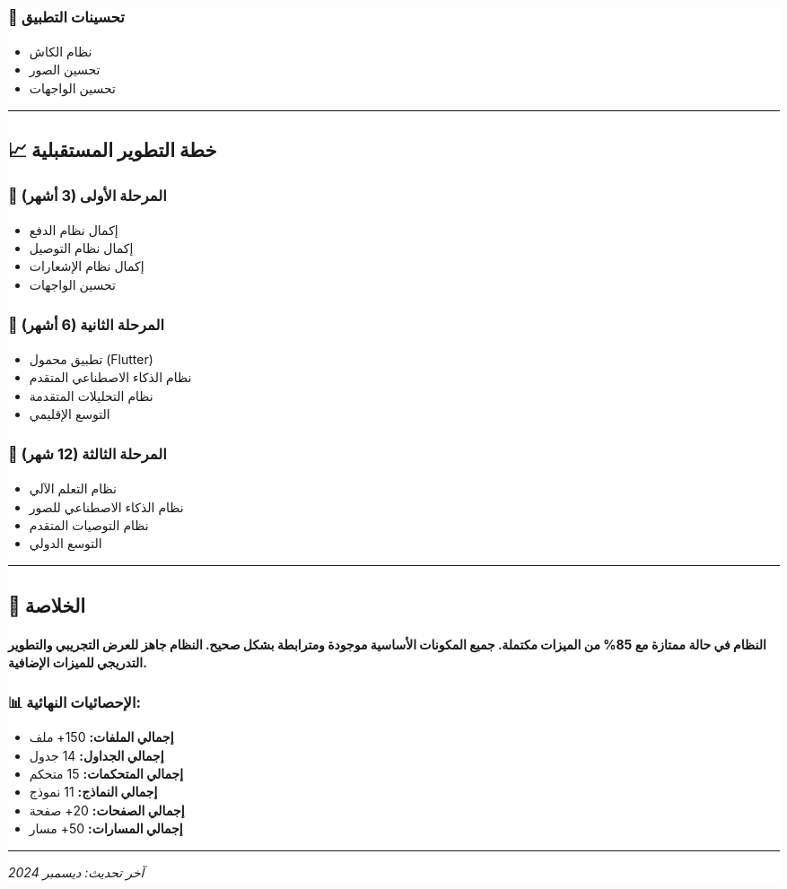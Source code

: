 ### 🎯 تحسينات التطبيق
- نظام الكاش
- تحسين الصور
- تحسين الواجهات

---

## 📈 خطة التطوير المستقبلية

### 🎯 المرحلة الأولى (3 أشهر)
- إكمال نظام الدفع
- إكمال نظام التوصيل
- إكمال نظام الإشعارات
- تحسين الواجهات

### 🎯 المرحلة الثانية (6 أشهر)
- تطبيق محمول (Flutter)
- نظام الذكاء الاصطناعي المتقدم
- نظام التحليلات المتقدمة
- التوسع الإقليمي

### 🎯 المرحلة الثالثة (12 شهر)
- نظام التعلم الآلي
- نظام الذكاء الاصطناعي للصور
- نظام التوصيات المتقدم
- التوسع الدولي

---

## 🎉 الخلاصة

**النظام في حالة ممتازة مع 85% من الميزات مكتملة. جميع المكونات الأساسية موجودة ومترابطة بشكل صحيح. النظام جاهز للعرض التجريبي والتطوير التدريجي للميزات الإضافية.**

### 📊 الإحصائيات النهائية:
- **إجمالي الملفات:** 150+ ملف
- **إجمالي الجداول:** 14 جدول
- **إجمالي المتحكمات:** 15 متحكم
- **إجمالي النماذج:** 11 نموذج
- **إجمالي الصفحات:** 20+ صفحة
- **إجمالي المسارات:** 50+ مسار

---

*آخر تحديث: ديسمبر 2024* 
